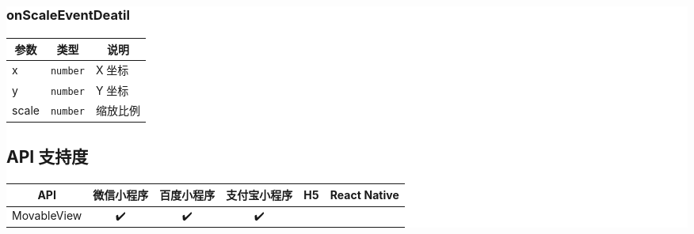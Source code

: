 
### onScaleEventDeatil

<table>
  <thead>
    <tr>
      <th>参数</th>
      <th>类型</th>
      <th>说明</th>
    </tr>
  </thead>
  <tbody>
    <tr>
      <td>x</td>
      <td><code>number</code></td>
      <td>X 坐标</td>
    </tr>
    <tr>
      <td>y</td>
      <td><code>number</code></td>
      <td>Y 坐标</td>
    </tr>
    <tr>
      <td>scale</td>
      <td><code>number</code></td>
      <td>缩放比例</td>
    </tr>
  </tbody>
</table>

## API 支持度

| API | 微信小程序 | 百度小程序 | 支付宝小程序 | H5 | React Native |
| :---: | :---: | :---: | :---: | :---: | :---: |
| MovableView | ✔️ | ✔️ | ✔️ |  |  |
